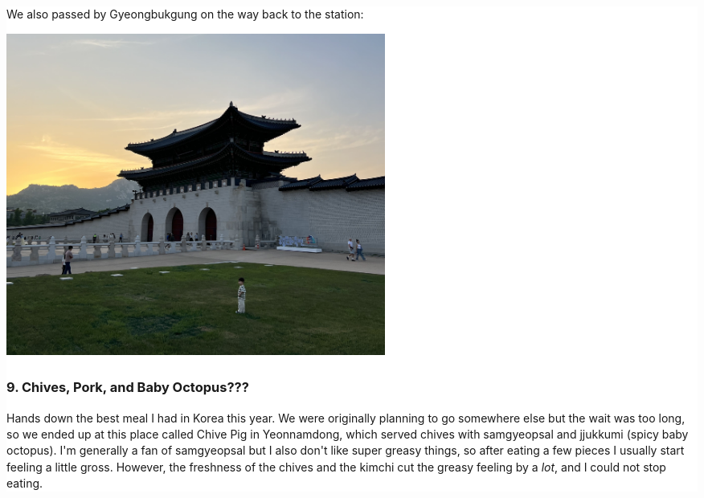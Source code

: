 We also passed by Gyeongbukgung on the way back to the station:

 <div>
    <img src="../images/korea/gyeongbukgung_seoul.jpg"
        alt="Gyeongbukgung palace at sunset"
        style="height: 400px; object-fit:cover;display:inline-block;"
    />
</div>

<h3>9. Chives, Pork, and Baby Octopus???</h3>

Hands down the best meal I had in Korea this year. We were originally planning to go somewhere else but the wait was too long, so we ended up at this place called Chive Pig in Yeonnamdong, which served chives with samgyeopsal and jjukkumi (spicy baby octopus). I'm generally a fan of samgyeopsal but I also don't like super greasy things, so after eating a few pieces I usually start feeling a little gross. However, the freshness of the chives and the kimchi cut the greasy feeling by a _lot_, and I could not stop eating.
